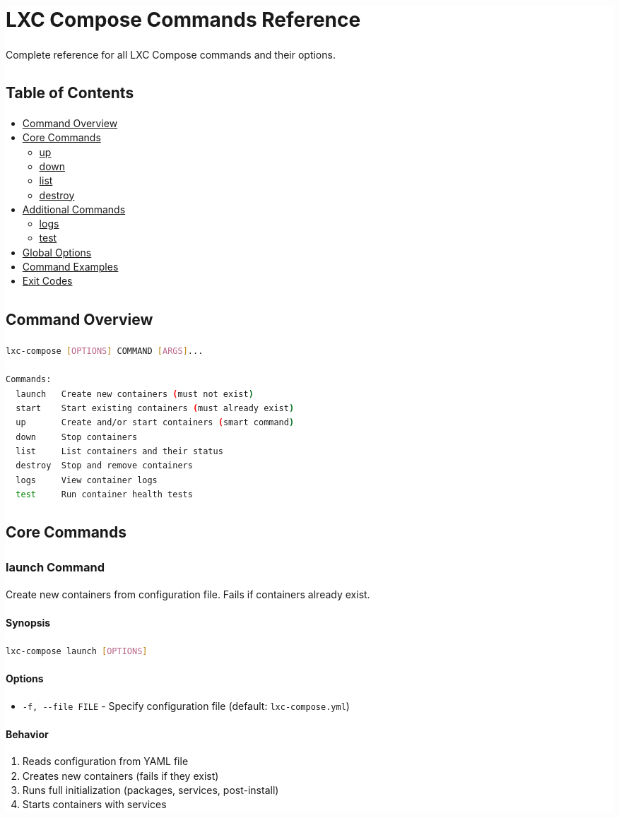# LXC Compose Commands Reference

Complete reference for all LXC Compose commands and their options.

## Table of Contents

- [Command Overview](#command-overview)
- [Core Commands](#core-commands)
  - [up](#up-command)
  - [down](#down-command)
  - [list](#list-command)
  - [destroy](#destroy-command)
- [Additional Commands](#additional-commands)
  - [logs](#logs-command)
  - [test](#test-command)
- [Global Options](#global-options)
- [Command Examples](#command-examples)
- [Exit Codes](#exit-codes)

## Command Overview

```bash
lxc-compose [OPTIONS] COMMAND [ARGS]...

Commands:
  launch   Create new containers (must not exist)
  start    Start existing containers (must already exist)
  up       Create and/or start containers (smart command)
  down     Stop containers
  list     List containers and their status
  destroy  Stop and remove containers
  logs     View container logs
  test     Run container health tests
```

## Core Commands

### launch Command

Create new containers from configuration file. Fails if containers already exist.

#### Synopsis
```bash
lxc-compose launch [OPTIONS]
```

#### Options
- `-f, --file FILE` - Specify configuration file (default: `lxc-compose.yml`)

#### Behavior
1. Reads configuration from YAML file
2. Creates new containers (fails if they exist)
3. Runs full initialization (packages, services, post-install)
4. Starts containers with services
